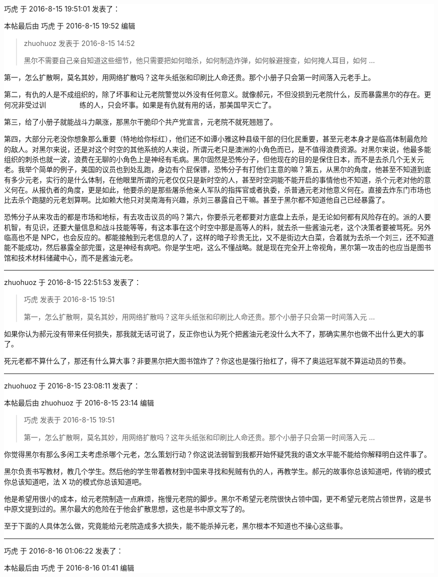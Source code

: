
巧虎 于 2016-8-15 19:51:01 发表了：

本帖最后由 巧虎 于 2016-8-15 19:52 编辑

> zhuohuoz 发表于 2016-8-15 14:52
>
> 黑尔不需要自己亲自知道这些细节，他只需要把如何暗杀，如何制造炸弹，如何躲避搜查，如何掩人耳目，如何 ...

第一，怎么扩散啊，莫名其妙，用网络扩散吗？这年头纸张和印刷比人命还贵。那个小册子只会第一时间落入元老手上。

第二，有仇的人是不成组织的，除了坏事和让元老院警觉以外没有任何意义。就像郝元，不但没损到元老院什么，反而暴露黑尔的存在。更何况非受过训                 练的人，只会坏事。如果是有仇就有用的话，那美国早灭亡了。

第三，给了小册子就能战斗力飙涨，那黑尔干脆印个共产党宣言，元老院不就死翘翘了。

第四，大部分元老没你想象那么重要（特地给你标红），他们还不如谭小雅这种县级干部的归化民重要，甚至元老本身才是临高体制最危险的敌人。对黑尔来说，还是对这个时空的其他系统的人来说，所谓元老只是澳洲的小角色而已，是不值得浪费资源。对黑尔来说，他最多能组织的刺杀也就一波，浪费在无聊的小角色上是神经有毛病。黑尔固然是恐怖分子，但他现在的目的是保住日本，而不是去杀几个无关元老。我举个简单的例子，美国的议员也到处乱跑，身边有个屁保镖，恐怖分子有打他们主意的嘛？第五，从黑尔的角度，他甚至不知道到底有多少元老，实行的是什么体制，在他眼里所谓的元老仅仅只是新时空的人，甚至时空洞能不能开启的事情他也不知道，杀个元老对他的意义何在。从报仇者的角度，更是如此，他要杀的是那些屠杀他亲人军队的指挥官或者执委，杀普通元老对他意义何在。直接去炸东门市场也比去杀个跑腿的元老划算啊。比如赖大他只对吴南海有兴趣，杀刘三暴露自己干嘛。甚至于黑尔都不知道他自己已经暴露了。

恐怖分子从来攻击的都是市场和地标，有去攻击议员的吗？第六，你要杀元老都要对方底盘上去杀，是无论如何都有风险存在的。派的人要机智，有见识，还要大量信息和战斗技能等等，有这本事在这个时空中那是高等人的料，就去杀一些酱油元老，这个决策者要被骂死。另外临高也不是 NPC，也会反应的。都能接触到元老信息的人了，这样的暗子珍贵无比，又不是街边大白菜，合着就为去杀一个刘三，还不知道能不能成功，然后暴露全部完蛋，这是神经有病吧。你是学生吧，这么不懂战略。就是现在完全开上帝视角，黑尔第一攻击的也应当是图书馆和技术材料储藏中心，而不是酱油元老。

---

zhuohuoz 于 2016-8-15 22:51:53 发表了：

> 巧虎 发表于 2016-8-15 19:51
>
> 第一，怎么扩散啊，莫名其妙，用网络扩散吗？这年头纸张和印刷比人命还贵。那个小册子只会第一时间落入元 ...

如果你认为郝元没有带来任何损失，那我就无话可说了，反正你也认为死个把酱油元老没什么大不了，那确实黑尔也做不出什么更大的事了。

死元老都不算什么了，那还有什么算大事？非要黑尔把大图书馆炸了？你这也是强行抬杠了，得不了奥运冠军就不算运动员的节奏。

---

zhuohuoz 于 2016-8-15 23:08:11 发表了：

本帖最后由 zhuohuoz 于 2016-8-15 23:14 编辑

> 巧虎 发表于 2016-8-15 19:51
>
> 第一，怎么扩散啊，莫名其妙，用网络扩散吗？这年头纸张和印刷比人命还贵。那个小册子只会第一时间落入元 ...

你觉得黑尔有那么多闲工夫考虑杀哪个元老，怎么策划行动？你这说法弱智到我都开始怀疑凭我的语文水平能不能给你解释明白这件事了。

黑尔负责书写教材，教几个学生。然后他的学生带着教材到中国来寻找和髡贼有仇的人，再教学生。郝元的故事你总该知道吧，传销的模式你总该知道吧，法 X 功的模式你总该知道吧。

他是希望用很小的成本，给元老院制造一点麻烦，拖慢元老院的脚步。黑尔不希望元老院很快占领中国，更不希望元老院占领世界，这是书中原文提到过的。黑尔最大的危险在于他会扩散思想，这也是书中原文写了的。

至于下面的人具体怎么做，究竟能给元老院造成多大损失，能不能杀掉元老，黑尔根本不知道也不操心这些事。

---

巧虎 于 2016-8-16 01:06:22 发表了：

本帖最后由 巧虎 于 2016-8-16 01:41 编辑
